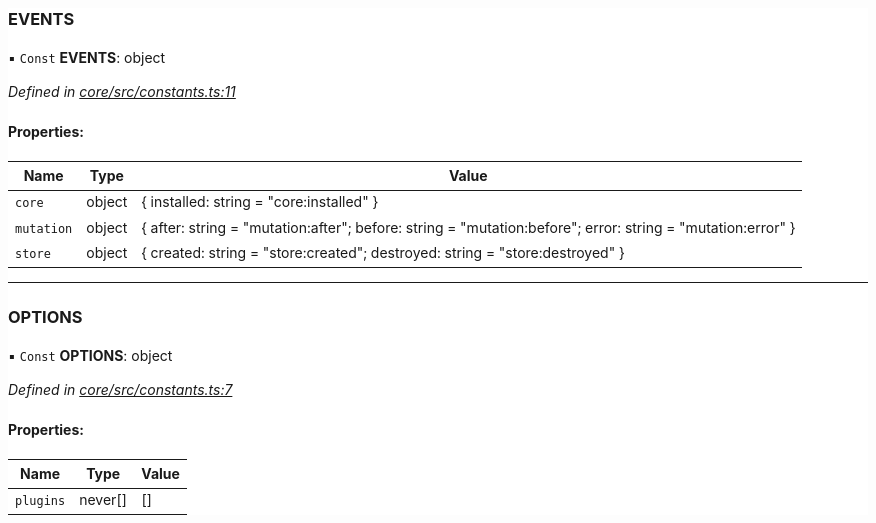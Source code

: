 ### EVENTS

▪ `Const` **EVENTS**: object

*Defined in [core/src/constants.ts:11](https://github.com/andrewcourtice/harlem/blob/97733b5/core/src/constants.ts#L11)*

#### Properties:

Name | Type | Value |
------ | ------ | ------ |
`core` | object | { installed: string = "core:installed" } |
`mutation` | object | { after: string = "mutation:after"; before: string = "mutation:before"; error: string = "mutation:error" } |
`store` | object | { created: string = "store:created"; destroyed: string = "store:destroyed" } |

___

### OPTIONS

▪ `Const` **OPTIONS**: object

*Defined in [core/src/constants.ts:7](https://github.com/andrewcourtice/harlem/blob/97733b5/core/src/constants.ts#L7)*

#### Properties:

Name | Type | Value |
------ | ------ | ------ |
`plugins` | never[] | [] |
